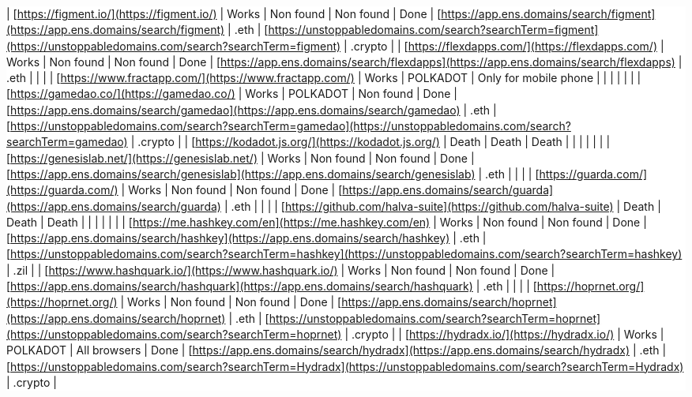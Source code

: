 | [https://figment.io/](https://figment.io/)                                                               | Works  | Non found               | Non found                          | Done         | [https://app.ens.domains/search/figment](https://app.ens.domains/search/figment)                                                   | .eth           | [https://unstoppabledomains.com/search?searchTerm=figment](https://unstoppabledomains.com/search?searchTerm=figment)             | .crypto           |
| [https://flexdapps.com/](https://flexdapps.com/)                                                         | Works  | Non found               | Non found                          | Done         | [https://app.ens.domains/search/flexdapps](https://app.ens.domains/search/flexdapps)                                               | .eth           |                                                                                                                                  |                   |
| [https://www.fractapp.com/](https://www.fractapp.com/)                                                   | Works  | POLKADOT                | Only for mobile phone              |              |                                                                                                                                    |                |                                                                                                                                  |                   |
| [https://gamedao.co/](https://gamedao.co/)                                                               | Works  | POLKADOT                | Non found                          | Done         | [https://app.ens.domains/search/gamedao](https://app.ens.domains/search/gamedao)                                                   | .eth           | [https://unstoppabledomains.com/search?searchTerm=gamedao](https://unstoppabledomains.com/search?searchTerm=gamedao)             | .crypto           |
| [https://kodadot.js.org/](https://kodadot.js.org/)                                                       | Death  | Death                   | Death                              |              |                                                                                                                                    |                |                                                                                                                                  |                   |
| [https://genesislab.net/](https://genesislab.net/)                                                       | Works  | Non found               | Non found                          | Done         | [https://app.ens.domains/search/genesislab](https://app.ens.domains/search/genesislab)                                             | .eth           |                                                                                                                                  |                   |
| [https://guarda.com/](https://guarda.com/)                                                               | Works  | Non found               | Non found                          | Done         | [https://app.ens.domains/search/guarda](https://app.ens.domains/search/guarda)                                                     | .eth           |                                                                                                                                  |                   |
| [https://github.com/halva-suite](https://github.com/halva-suite)                                         | Death  | Death                   | Death                              |              |                                                                                                                                    |                |                                                                                                                                  |                   |
| [https://me.hashkey.com/en](https://me.hashkey.com/en)                                                   | Works  | Non found               | Non found                          | Done         | [https://app.ens.domains/search/hashkey](https://app.ens.domains/search/hashkey)                                                   | .eth           | [https://unstoppabledomains.com/search?searchTerm=hashkey](https://unstoppabledomains.com/search?searchTerm=hashkey)             | .zil              |
| [https://www.hashquark.io/](https://www.hashquark.io/)                                                   | Works  | Non found               | Non found                          | Done         | [https://app.ens.domains/search/hashquark](https://app.ens.domains/search/hashquark)                                               | .eth           |                                                                                                                                  |                   |
| [https://hoprnet.org/](https://hoprnet.org/)                                                             | Works  | Non found               | Non found                          | Done         | [https://app.ens.domains/search/hoprnet](https://app.ens.domains/search/hoprnet)                                                   | .eth           | [https://unstoppabledomains.com/search?searchTerm=hoprnet](https://unstoppabledomains.com/search?searchTerm=hoprnet)             | .crypto           |
| [https://hydradx.io/](https://hydradx.io/)                                                               | Works  | POLKADOT                | All browsers                       | Done         | [https://app.ens.domains/search/hydradx](https://app.ens.domains/search/hydradx)                                                   | .eth           | [https://unstoppabledomains.com/search?searchTerm=Hydradx](https://unstoppabledomains.com/search?searchTerm=Hydradx)             | .crypto           |